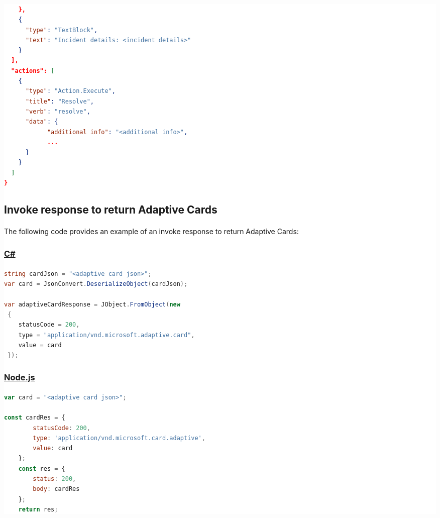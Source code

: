 ```JSON
    },
    {
      "type": "TextBlock",
      "text": "Incident details: <incident details>"
    }
  ],
  "actions": [
    {
      "type": "Action.Execute",
      "title": "Resolve",
      "verb": "resolve",
      "data": {
            "additional info": "<additional info>",
            ...
      }
    }
  ]
}
```

## Invoke response to return Adaptive Cards

The following code provides an example of an invoke response to return Adaptive Cards:

### [C#](#tab/C)

```csharp
string cardJson = "<adaptive card json>";
var card = JsonConvert.DeserializeObject(cardJson);

var adaptiveCardResponse = JObject.FromObject(new
 {
    statusCode = 200,
    type = "application/vnd.microsoft.adaptive.card",
    value = card
 });
```

### [Node.js](#tab/nodejs)

```javascript
var card = "<adaptive card json>";
 
const cardRes = {
        statusCode: 200,
        type: 'application/vnd.microsoft.card.adaptive',
        value: card
    };
    const res = {
        status: 200,
        body: cardRes
    };
    return res;

```
